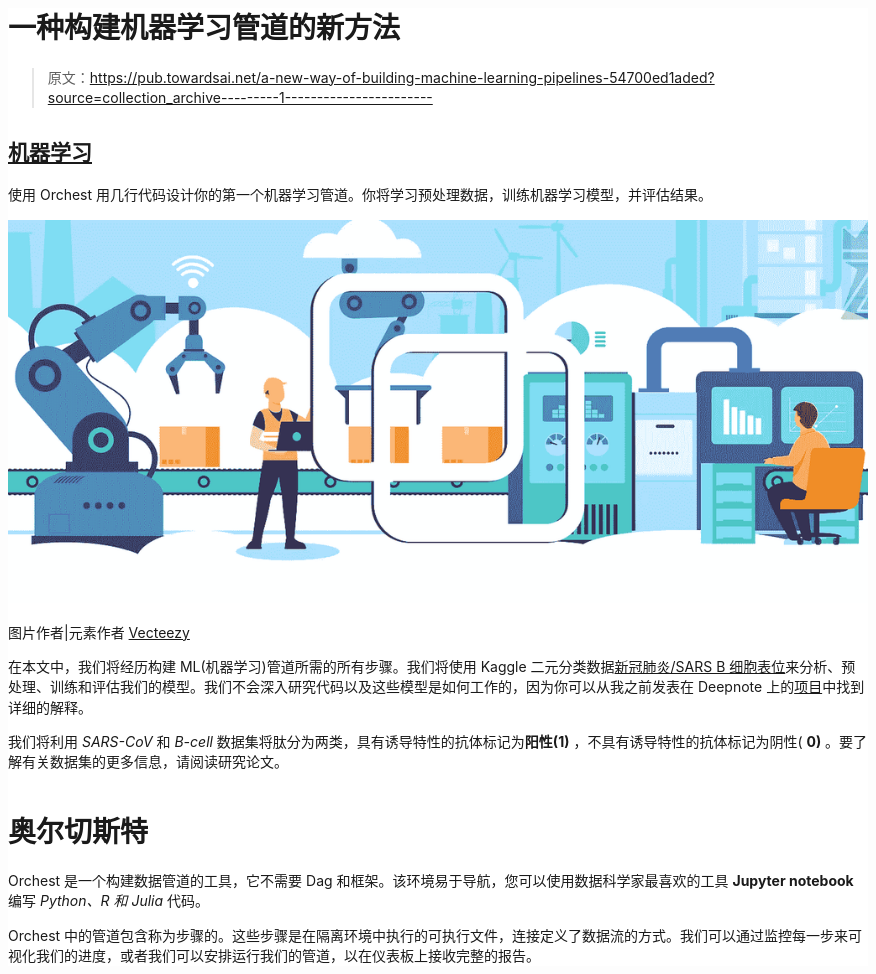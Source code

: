 # 一种构建机器学习管道的新方法

> 原文：<https://pub.towardsai.net/a-new-way-of-building-machine-learning-pipelines-54700ed1aded?source=collection_archive---------1----------------------->

## [机器学习](https://towardsai.net/p/category/machine-learning)

使用 Orchest 用几行代码设计你的第一个机器学习管道。你将学习预处理数据，训练机器学习模型，并评估结果。

![](img/83021d8674a8aabee447691b8c236a09.png)

图片作者|元素作者 [Vecteezy](https://www.vecteezy.com/vector-art/2927244-smart-industry-4-0-internet-of-things-technology-vector-illustration)

在本文中，我们将经历构建 ML(机器学习)管道所需的所有步骤。我们将使用 Kaggle 二元分类数据[新冠肺炎/SARS B 细胞表位](https://www.kaggle.com/futurecorporation/epitope-prediction)来分析、预处理、训练和评估我们的模型。我们不会深入研究代码以及这些模型是如何工作的，因为你可以从我之前发表在 Deepnote 上的[项目](https://deepnote.com/@abid/Epitope-prediction-used-in-vaccine-development-neKzykHlQFqsIQL5lPaZlw)中找到详细的解释。

我们将利用 *SARS-CoV* 和 *B-cell* 数据集将肽分为两类，具有诱导特性的抗体标记为**阳性(1)** ，不具有诱导特性的抗体标记为阴性( **0)** 。要了解有关数据集的更多信息，请阅读研究论文。

# 奥尔切斯特

Orchest 是一个构建数据管道的工具，它不需要 Dag 和框架。该环境易于导航，您可以使用数据科学家最喜欢的工具 **Jupyter notebook** 编写 *Python、R 和 Julia* 代码。

Orchest 中的管道包含称为步骤的。这些步骤是在隔离环境中执行的可执行文件，连接定义了数据流的方式。我们可以通过监控每一步来可视化我们的进度，或者我们可以安排运行我们的管道，以在仪表板上接收完整的报告。

